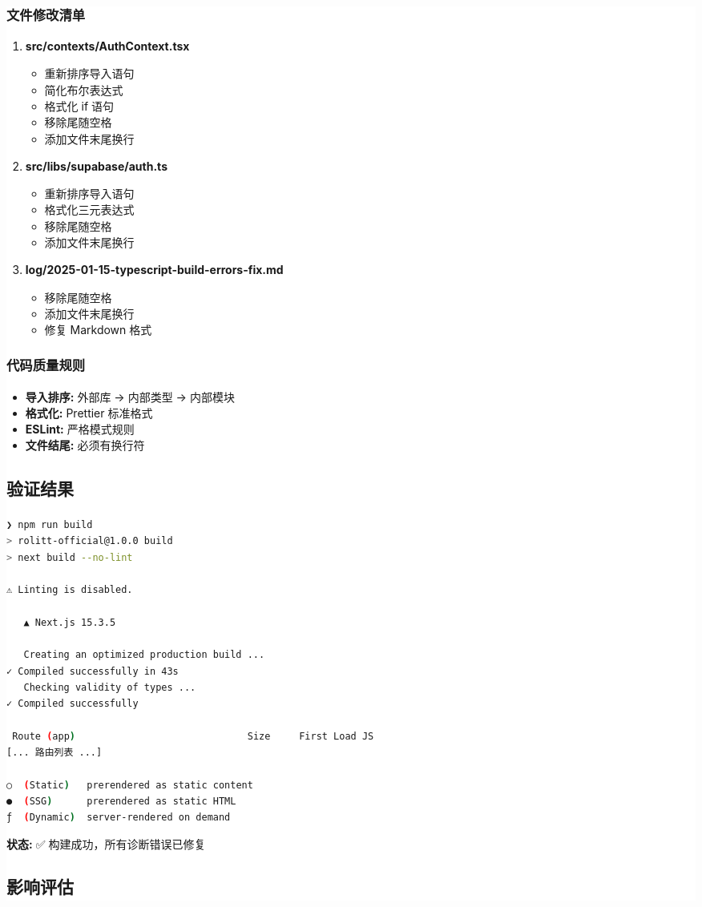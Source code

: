 ### 文件修改清单
1. **src/contexts/AuthContext.tsx**
   - 重新排序导入语句
   - 简化布尔表达式
   - 格式化 if 语句
   - 移除尾随空格
   - 添加文件末尾换行

2. **src/libs/supabase/auth.ts**
   - 重新排序导入语句
   - 格式化三元表达式
   - 移除尾随空格
   - 添加文件末尾换行

3. **log/2025-01-15-typescript-build-errors-fix.md**
   - 移除尾随空格
   - 添加文件末尾换行
   - 修复 Markdown 格式

### 代码质量规则
- **导入排序:** 外部库 → 内部类型 → 内部模块
- **格式化:** Prettier 标准格式
- **ESLint:** 严格模式规则
- **文件结尾:** 必须有换行符

## 验证结果

```bash
❯ npm run build
> rolitt-official@1.0.0 build
> next build --no-lint

⚠ Linting is disabled.

   ▲ Next.js 15.3.5

   Creating an optimized production build ...
✓ Compiled successfully in 43s
   Checking validity of types ...
✓ Compiled successfully

 Route (app)                              Size     First Load JS
[... 路由列表 ...]

○  (Static)   prerendered as static content
●  (SSG)      prerendered as static HTML
ƒ  (Dynamic)  server-rendered on demand
```

**状态:** ✅ 构建成功，所有诊断错误已修复

## 影响评估
